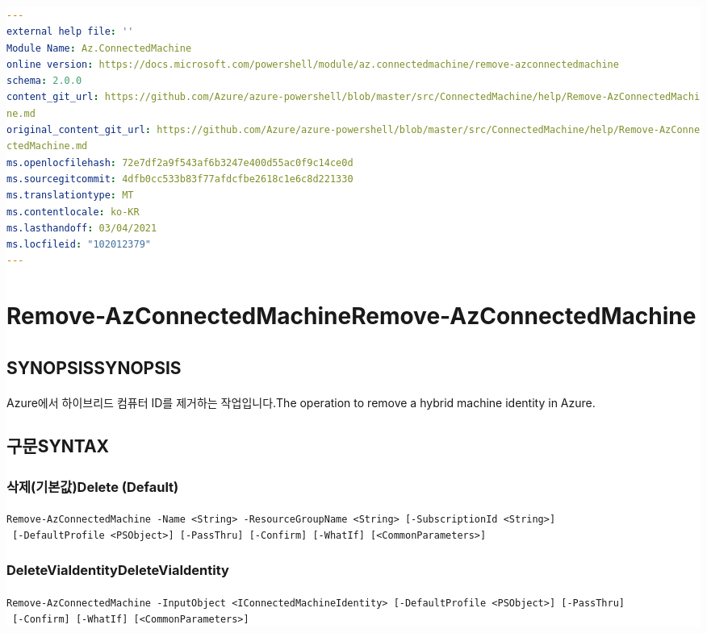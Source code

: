 ```yaml
---
external help file: ''
Module Name: Az.ConnectedMachine
online version: https://docs.microsoft.com/powershell/module/az.connectedmachine/remove-azconnectedmachine
schema: 2.0.0
content_git_url: https://github.com/Azure/azure-powershell/blob/master/src/ConnectedMachine/help/Remove-AzConnectedMachine.md
original_content_git_url: https://github.com/Azure/azure-powershell/blob/master/src/ConnectedMachine/help/Remove-AzConnectedMachine.md
ms.openlocfilehash: 72e7df2a9f543af6b3247e400d55ac0f9c14ce0d
ms.sourcegitcommit: 4dfb0cc533b83f77afdcfbe2618c1e6c8d221330
ms.translationtype: MT
ms.contentlocale: ko-KR
ms.lasthandoff: 03/04/2021
ms.locfileid: "102012379"
---
```

# <span data-ttu-id="43680-101">Remove-AzConnectedMachine</span><span class="sxs-lookup"><span data-stu-id="43680-101">Remove-AzConnectedMachine</span></span>

## <span data-ttu-id="43680-102">SYNOPSIS</span><span class="sxs-lookup"><span data-stu-id="43680-102">SYNOPSIS</span></span>
<span data-ttu-id="43680-103">Azure에서 하이브리드 컴퓨터 ID를 제거하는 작업입니다.</span><span class="sxs-lookup"><span data-stu-id="43680-103">The operation to remove a hybrid machine identity in Azure.</span></span>

## <span data-ttu-id="43680-104">구문</span><span class="sxs-lookup"><span data-stu-id="43680-104">SYNTAX</span></span>

### <span data-ttu-id="43680-105">삭제(기본값)</span><span class="sxs-lookup"><span data-stu-id="43680-105">Delete (Default)</span></span>
```
Remove-AzConnectedMachine -Name <String> -ResourceGroupName <String> [-SubscriptionId <String>]
 [-DefaultProfile <PSObject>] [-PassThru] [-Confirm] [-WhatIf] [<CommonParameters>]
```

### <span data-ttu-id="43680-106">DeleteViaIdentity</span><span class="sxs-lookup"><span data-stu-id="43680-106">DeleteViaIdentity</span></span>
```
Remove-AzConnectedMachine -InputObject <IConnectedMachineIdentity> [-DefaultProfile <PSObject>] [-PassThru]
 [-Confirm] [-WhatIf] [<CommonParameters>]
```

